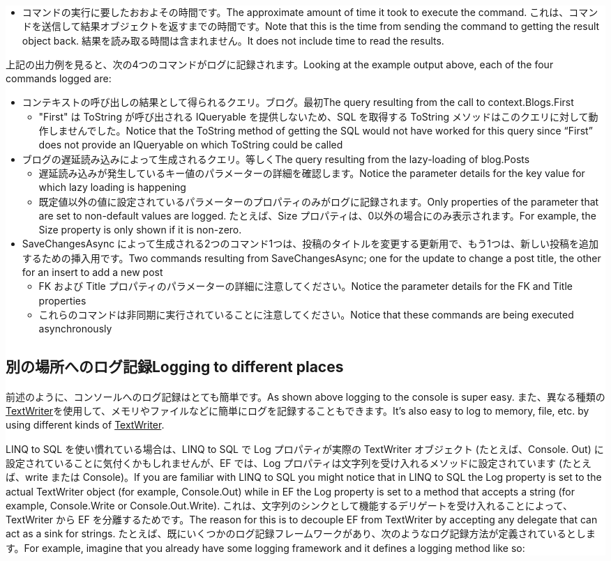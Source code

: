 - <span data-ttu-id="d2b28-135">コマンドの実行に要したおおよその時間です。</span><span class="sxs-lookup"><span data-stu-id="d2b28-135">The approximate amount of time it took to execute the command.</span></span> <span data-ttu-id="d2b28-136">これは、コマンドを送信して結果オブジェクトを返すまでの時間です。</span><span class="sxs-lookup"><span data-stu-id="d2b28-136">Note that this is the time from sending the command to getting the result object back.</span></span> <span data-ttu-id="d2b28-137">結果を読み取る時間は含まれません。</span><span class="sxs-lookup"><span data-stu-id="d2b28-137">It does not include time to read the results.</span></span>  

<span data-ttu-id="d2b28-138">上記の出力例を見ると、次の4つのコマンドがログに記録されます。</span><span class="sxs-lookup"><span data-stu-id="d2b28-138">Looking at the example output above, each of the four commands logged are:</span></span>  

- <span data-ttu-id="d2b28-139">コンテキストの呼び出しの結果として得られるクエリ。ブログ。最初</span><span class="sxs-lookup"><span data-stu-id="d2b28-139">The query resulting from the call to context.Blogs.First</span></span>  
    - <span data-ttu-id="d2b28-140">"First" は ToString が呼び出される IQueryable を提供しないため、SQL を取得する ToString メソッドはこのクエリに対して動作しませんでした。</span><span class="sxs-lookup"><span data-stu-id="d2b28-140">Notice that the ToString method of getting the SQL would not have worked for this query since “First” does not provide an IQueryable on which ToString could be called</span></span>  
- <span data-ttu-id="d2b28-141">ブログの遅延読み込みによって生成されるクエリ。等しく</span><span class="sxs-lookup"><span data-stu-id="d2b28-141">The query resulting from the lazy-loading of blog.Posts</span></span>  
    - <span data-ttu-id="d2b28-142">遅延読み込みが発生しているキー値のパラメーターの詳細を確認します。</span><span class="sxs-lookup"><span data-stu-id="d2b28-142">Notice the parameter details for the key value for which lazy loading is happening</span></span>  
    - <span data-ttu-id="d2b28-143">既定値以外の値に設定されているパラメーターのプロパティのみがログに記録されます。</span><span class="sxs-lookup"><span data-stu-id="d2b28-143">Only properties of the parameter that are set to non-default values are logged.</span></span> <span data-ttu-id="d2b28-144">たとえば、Size プロパティは、0以外の場合にのみ表示されます。</span><span class="sxs-lookup"><span data-stu-id="d2b28-144">For example, the Size property is only shown if it is non-zero.</span></span>  
- <span data-ttu-id="d2b28-145">SaveChangesAsync によって生成される2つのコマンド1つは、投稿のタイトルを変更する更新用で、もう1つは、新しい投稿を追加するための挿入用です。</span><span class="sxs-lookup"><span data-stu-id="d2b28-145">Two commands resulting from SaveChangesAsync; one for the update to change a post title, the other for an insert to add a new post</span></span>  
    - <span data-ttu-id="d2b28-146">FK および Title プロパティのパラメーターの詳細に注意してください。</span><span class="sxs-lookup"><span data-stu-id="d2b28-146">Notice the parameter details for the FK and Title properties</span></span>  
    - <span data-ttu-id="d2b28-147">これらのコマンドは非同期に実行されていることに注意してください。</span><span class="sxs-lookup"><span data-stu-id="d2b28-147">Notice that these commands are being executed asynchronously</span></span>  

## <a name="logging-to-different-places"></a><span data-ttu-id="d2b28-148">別の場所へのログ記録</span><span class="sxs-lookup"><span data-stu-id="d2b28-148">Logging to different places</span></span>  

<span data-ttu-id="d2b28-149">前述のように、コンソールへのログ記録はとても簡単です。</span><span class="sxs-lookup"><span data-stu-id="d2b28-149">As shown above logging to the console is super easy.</span></span> <span data-ttu-id="d2b28-150">また、異なる種類の [TextWriter](https://msdn.microsoft.com/library/system.io.textwriter.aspx)を使用して、メモリやファイルなどに簡単にログを記録することもできます。</span><span class="sxs-lookup"><span data-stu-id="d2b28-150">It’s also easy to log to memory, file, etc. by using different kinds of [TextWriter](https://msdn.microsoft.com/library/system.io.textwriter.aspx).</span></span>  

<span data-ttu-id="d2b28-151">LINQ to SQL を使い慣れている場合は、LINQ to SQL で Log プロパティが実際の TextWriter オブジェクト (たとえば、Console. Out) に設定されていることに気付くかもしれませんが、EF では、Log プロパティは文字列を受け入れるメソッドに設定されています (たとえば、write または Console)。</span><span class="sxs-lookup"><span data-stu-id="d2b28-151">If you are familiar with LINQ to SQL you might notice that in LINQ to SQL the Log property is set to the actual TextWriter object (for example, Console.Out) while in EF the Log property is set to a method that accepts a string (for example, Console.Write or Console.Out.Write).</span></span> <span data-ttu-id="d2b28-152">これは、文字列のシンクとして機能するデリゲートを受け入れることによって、TextWriter から EF を分離するためです。</span><span class="sxs-lookup"><span data-stu-id="d2b28-152">The reason for this is to decouple EF from TextWriter by accepting any delegate that can act as a sink for strings.</span></span> <span data-ttu-id="d2b28-153">たとえば、既にいくつかのログ記録フレームワークがあり、次のようなログ記録方法が定義されているとします。</span><span class="sxs-lookup"><span data-stu-id="d2b28-153">For example, imagine that you already have some logging framework and it defines a logging method like so:</span></span>  
